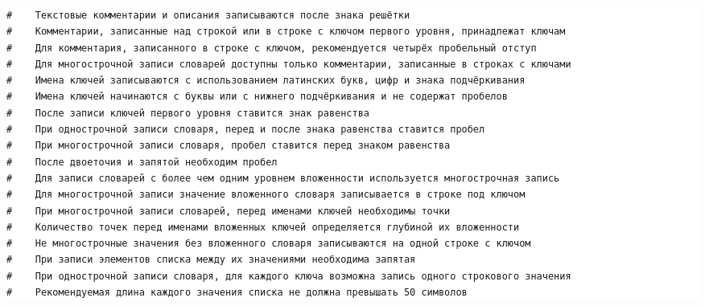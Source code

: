     #    Текстовые комментарии и описания записываются после знака решётки
    #    Комментарии, записанные над строкой или в строке с ключом первого уровня, принадлежат ключам
    #    Для комментария, записанного в строке с ключом, рекомендуется четырёх пробельный отступ
    #    Для многострочной записи словарей доступны только комментарии, записанные в строках с ключами
    #    Имена ключей записываются с использованием латинских букв, цифр и знака подчёркивания
    #    Имена ключей начинаются с буквы или с нижнего подчёркивания и не содержат пробелов
    #    После записи ключей первого уровня ставится знак равенства
    #    При однострочной записи словаря, перед и после знака равенства ставится пробел
    #    При многострочной записи словаря, пробел ставится перед знаком равенства
    #    После двоеточия и запятой необходим пробел
    #    Для записи словарей с более чем одним уровнем вложенности используется многострочная запись
    #    Для многострочной записи значение вложенного словаря записывается в строке под ключом
    #    При многострочной записи словарей, перед именами ключей необходимы точки
    #    Количество точек перед именами вложенных ключей определяется глубиной их вложенности
    #    Не многострочные значения без вложенного словаря записываются на одной строке с ключом
    #    При записи элементов списка между их значениями необходима запятая
    #    При однострочной записи словаря, для каждого ключа возможна запись одного строкового значения
    #    Рекомендуемая длина каждого значения списка не должна превышать 50 символов
